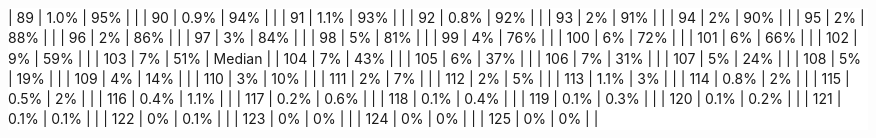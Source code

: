 | 89 | 1.0% | 95% |  |
| 90 | 0.9% | 94% |  |
| 91 | 1.1% | 93% |  |
| 92 | 0.8% | 92% |  |
| 93 | 2% | 91% |  |
| 94 | 2% | 90% |  |
| 95 | 2% | 88% |  |
| 96 | 2% | 86% |  |
| 97 | 3% | 84% |  |
| 98 | 5% | 81% |  |
| 99 | 4% | 76% |  |
| 100 | 6% | 72% |  |
| 101 | 6% | 66% |  |
| 102 | 9% | 59% |  |
| 103 | 7% | 51% | Median |
| 104 | 7% | 43% |  |
| 105 | 6% | 37% |  |
| 106 | 7% | 31% |  |
| 107 | 5% | 24% |  |
| 108 | 5% | 19% |  |
| 109 | 4% | 14% |  |
| 110 | 3% | 10% |  |
| 111 | 2% | 7% |  |
| 112 | 2% | 5% |  |
| 113 | 1.1% | 3% |  |
| 114 | 0.8% | 2% |  |
| 115 | 0.5% | 2% |  |
| 116 | 0.4% | 1.1% |  |
| 117 | 0.2% | 0.6% |  |
| 118 | 0.1% | 0.4% |  |
| 119 | 0.1% | 0.3% |  |
| 120 | 0.1% | 0.2% |  |
| 121 | 0.1% | 0.1% |  |
| 122 | 0% | 0.1% |  |
| 123 | 0% | 0% |  |
| 124 | 0% | 0% |  |
| 125 | 0% | 0% |  |